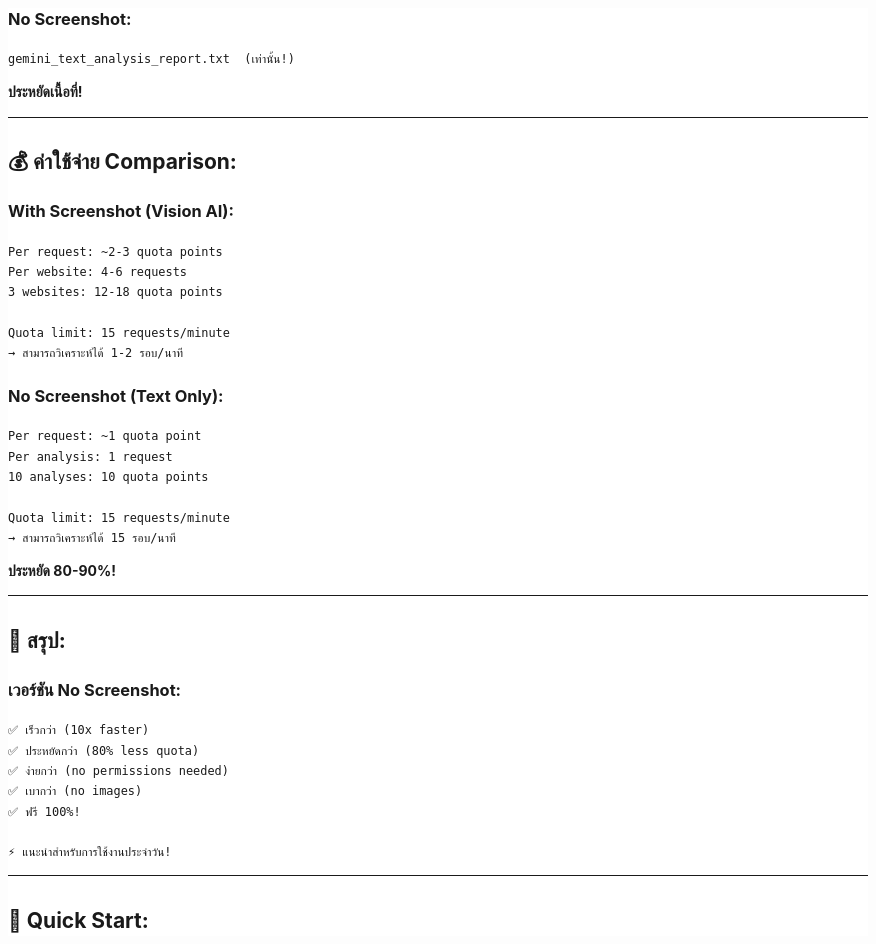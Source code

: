 ### No Screenshot:
```
gemini_text_analysis_report.txt  (เท่านั้น!)
```

**ประหยัดเนื้อที่!**

---

## 💰 ค่าใช้จ่าย Comparison:

### With Screenshot (Vision AI):
```
Per request: ~2-3 quota points
Per website: 4-6 requests
3 websites: 12-18 quota points

Quota limit: 15 requests/minute
→ สามารถวิเคราะห์ได้ 1-2 รอบ/นาที
```

### No Screenshot (Text Only):
```
Per request: ~1 quota point
Per analysis: 1 request
10 analyses: 10 quota points

Quota limit: 15 requests/minute
→ สามารถวิเคราะห์ได้ 15 รอบ/นาที
```

**ประหยัด 80-90%!**

---

## 🎯 สรุป:

### เวอร์ชัน No Screenshot:
```
✅ เร็วกว่า (10x faster)
✅ ประหยัดกว่า (80% less quota)
✅ ง่ายกว่า (no permissions needed)
✅ เบากว่า (no images)
✅ ฟรี 100%!

⚡ แนะนำสำหรับการใช้งานประจำวัน!
```

---

## 🚀 Quick Start:
